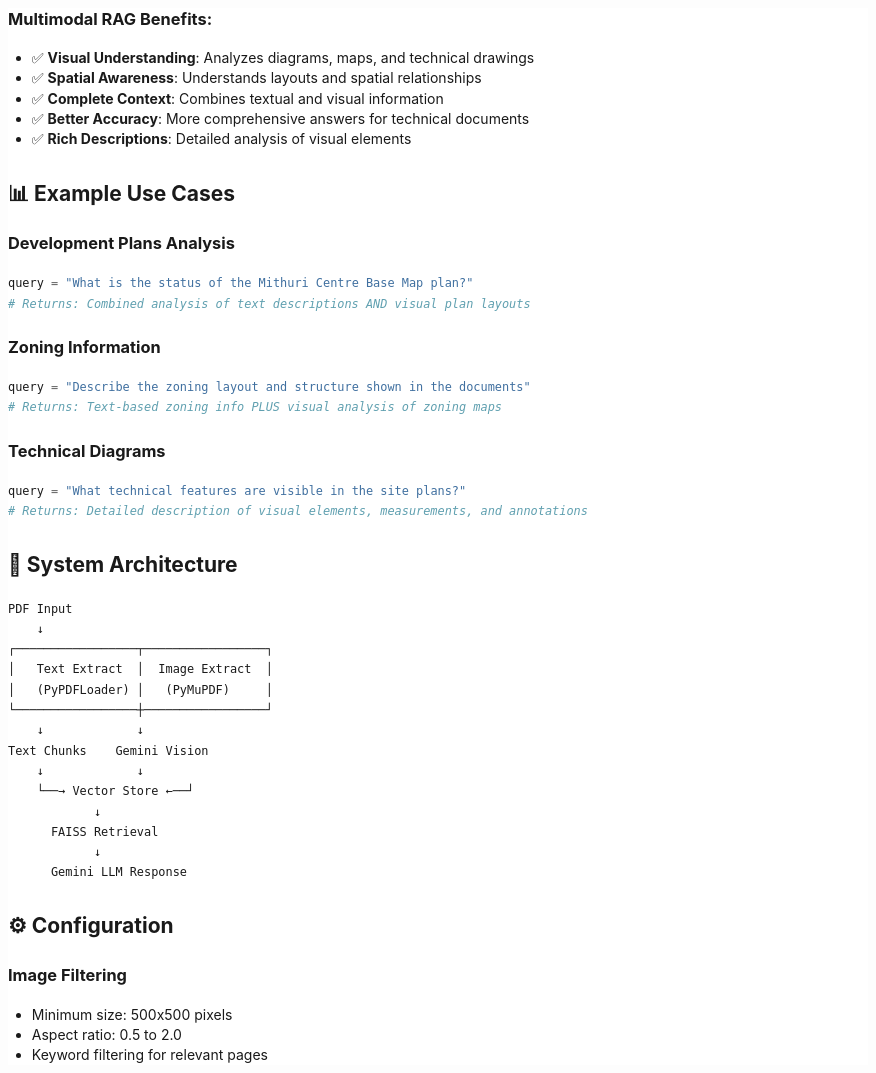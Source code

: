 ### Multimodal RAG Benefits:
- ✅ **Visual Understanding**: Analyzes diagrams, maps, and technical drawings
- ✅ **Spatial Awareness**: Understands layouts and spatial relationships
- ✅ **Complete Context**: Combines textual and visual information
- ✅ **Better Accuracy**: More comprehensive answers for technical documents
- ✅ **Rich Descriptions**: Detailed analysis of visual elements

## 📊 Example Use Cases

### Development Plans Analysis
```python
query = "What is the status of the Mithuri Centre Base Map plan?"
# Returns: Combined analysis of text descriptions AND visual plan layouts
```

### Zoning Information
```python
query = "Describe the zoning layout and structure shown in the documents"
# Returns: Text-based zoning info PLUS visual analysis of zoning maps
```

### Technical Diagrams
```python
query = "What technical features are visible in the site plans?"
# Returns: Detailed description of visual elements, measurements, and annotations
```

## 🔄 System Architecture

```
PDF Input
    ↓
┌─────────────────┬─────────────────┐
│   Text Extract  │  Image Extract  │
│   (PyPDFLoader) │   (PyMuPDF)     │
└─────────────────┼─────────────────┘
    ↓             ↓
Text Chunks    Gemini Vision
    ↓             ↓
    └──→ Vector Store ←──┘
            ↓
      FAISS Retrieval
            ↓
      Gemini LLM Response
```

## ⚙️ Configuration

### Image Filtering
- Minimum size: 500x500 pixels
- Aspect ratio: 0.5 to 2.0
- Keyword filtering for relevant pages
